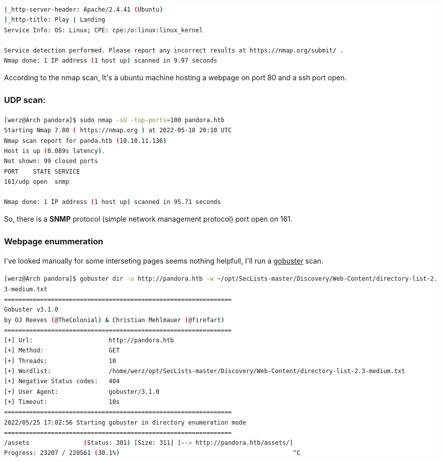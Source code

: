 ``` bash 
|_http-server-header: Apache/2.4.41 (Ubuntu)
|_http-title: Play | Landing
Service Info: OS: Linux; CPE: cpe:/o:linux:linux_kernel

Service detection performed. Please report any incorrect results at https://nmap.org/submit/ .
Nmap done: 1 IP address (1 host up) scanned in 9.97 seconds
```
According to the nmap scan, It's a ubuntu machine hosting a webpage on port 80 and a ssh port open.

### UDP scan:

``` bash 
[werz@Arch pandora]$ sudo nmap -sU -top-ports=100 pandora.htb
Starting Nmap 7.80 ( https://nmap.org ) at 2022-05-18 20:10 UTC
Nmap scan report for panda.htb (10.10.11.136)
Host is up (0.089s latency).
Not shown: 99 closed ports
PORT    STATE SERVICE
161/udp open  snmp

Nmap done: 1 IP address (1 host up) scanned in 95.71 seconds

```
So, there is a **SNMP** protocol (simple network management protocol)  port open on 161.


### Webpage enummeration

I've looked manually for some interseting pages seems nothing helpfull, I'll run a [gobuster](https://github.com/OJ/gobuster) scan.

``` bash 
[werz@Arch pandora]$ gobuster dir -u http://pandora.htb -w ~/opt/SecLists-master/Discovery/Web-Content/directory-list-2.3-medium.txt
===============================================================
Gobuster v3.1.0
by OJ Reeves (@TheColonial) & Christian Mehlmauer (@firefart)
===============================================================
[+] Url:                     http://pandora.htb
[+] Method:                  GET
[+] Threads:                 10
[+] Wordlist:                /home/werz/opt/SecLists-master/Discovery/Web-Content/directory-list-2.3-medium.txt
[+] Negative Status codes:   404
[+] User Agent:              gobuster/3.1.0
[+] Timeout:                 10s
===============================================================
2022/05/25 17:02:56 Starting gobuster in directory enumeration mode
===============================================================
/assets               (Status: 301) [Size: 311] [--> http://pandora.htb/assets/]
Progress: 23207 / 220561 (30.1%)                                                ^C

```
